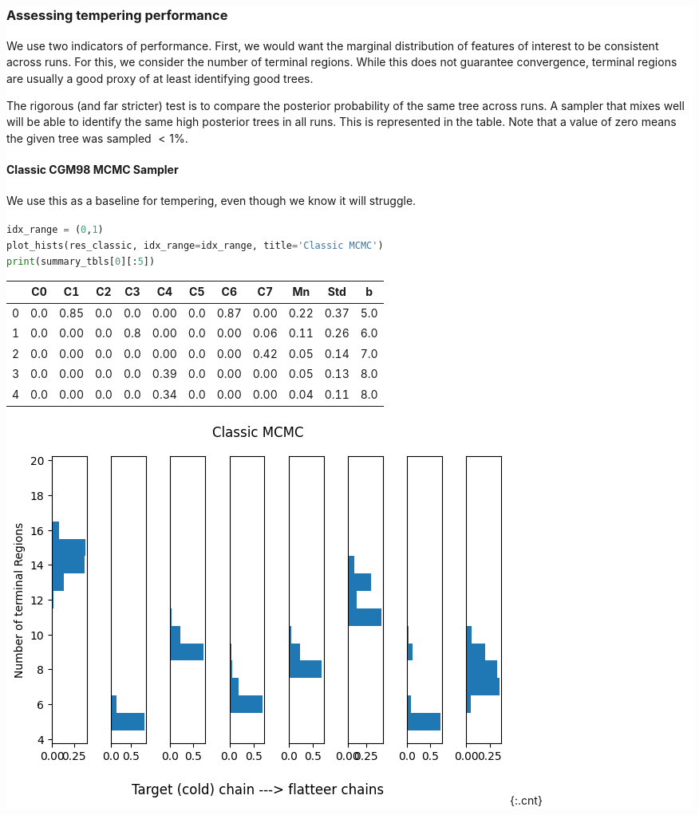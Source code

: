 
### Assessing tempering performance

We use two indicators of performance. First, we would want the marginal distribution of features of interest to be consistent across runs. For this, we consider the number of terminal regions. While this does not guarantee convergence, terminal regions are usually a good proxy of at least identifying good trees.

The rigorous (and far stricter) test is to compare the posterior probability of the same tree across runs. A sampler that mixes well will be able to identify the same high posterior trees in all runs. This is represented in the table. Note that a value of zero means the given tree was sampled $< 1\%$.


#### Classic CGM98 MCMC Sampler

We use this as a baseline for tempering, even though we know it will struggle.

```python
idx_range = (0,1)
plot_hists(res_classic, idx_range=idx_range, title='Classic MCMC')
print(summary_tbls[0][:5])
```


|    | C0  | C1  | C2  | C3  | C4  | C5  | C6  | C7  | Mn  | Std  | b  |
|----|----|-----|----|----|----|----|----|----|----|----|----|
| 0  | 0.0 | 0.85 | 0.0 | 0.0 | 0.00 | 0.0 | 0.87 | 0.00 | 0.22 | 0.37 | 5.0 |
| 1  | 0.0 | 0.00 | 0.0 | 0.8 | 0.00 | 0.0 | 0.00 | 0.06 | 0.11 | 0.26 | 6.0 |
| 2  | 0.0 | 0.00 | 0.0 | 0.0 | 0.00 | 0.0 | 0.00 | 0.42 | 0.05 | 0.14 | 7.0 |
| 3  | 0.0 | 0.00 | 0.0 | 0.0 | 0.39 | 0.0 | 0.00 | 0.00 | 0.05 | 0.13 | 8.0 |
| 4  | 0.0 | 0.00 | 0.0 | 0.0 | 0.34 | 0.0 | 0.00 | 0.00 | 0.04 | 0.11 | 8.0 |


![Classic MCMC convergence result](/assets/posts/using-bcart-to-solve-cgm98/CGM98_overview_22_1.png){:.cnt}
